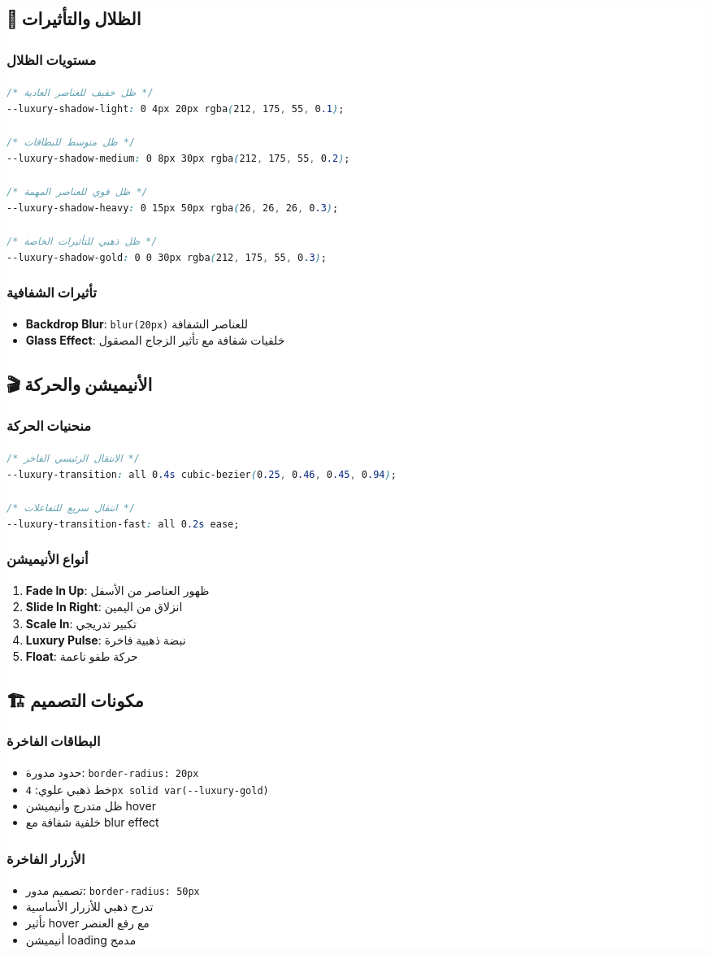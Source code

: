 ## 🌟 الظلال والتأثيرات

### مستويات الظلال
```css
/* ظل خفيف للعناصر العادية */
--luxury-shadow-light: 0 4px 20px rgba(212, 175, 55, 0.1);

/* ظل متوسط للبطاقات */
--luxury-shadow-medium: 0 8px 30px rgba(212, 175, 55, 0.2);

/* ظل قوي للعناصر المهمة */
--luxury-shadow-heavy: 0 15px 50px rgba(26, 26, 26, 0.3);

/* ظل ذهبي للتأثيرات الخاصة */
--luxury-shadow-gold: 0 0 30px rgba(212, 175, 55, 0.3);
```

### تأثيرات الشفافية
- **Backdrop Blur**: `blur(20px)` للعناصر الشفافة
- **Glass Effect**: خلفيات شفافة مع تأثير الزجاج المصقول

## 🎬 الأنيميشن والحركة

### منحنيات الحركة
```css
/* الانتقال الرئيسي الفاخر */
--luxury-transition: all 0.4s cubic-bezier(0.25, 0.46, 0.45, 0.94);

/* انتقال سريع للتفاعلات */
--luxury-transition-fast: all 0.2s ease;
```

### أنواع الأنيميشن
1. **Fade In Up**: ظهور العناصر من الأسفل
2. **Slide In Right**: انزلاق من اليمين
3. **Scale In**: تكبير تدريجي
4. **Luxury Pulse**: نبضة ذهبية فاخرة
5. **Float**: حركة طفو ناعمة

## 🏗️ مكونات التصميم

### البطاقات الفاخرة
- حدود مدورة: `border-radius: 20px`
- خط ذهبي علوي: `4px solid var(--luxury-gold)`
- ظل متدرج وأنيميشن hover
- خلفية شفافة مع blur effect

### الأزرار الفاخرة
- تصميم مدور: `border-radius: 50px`
- تدرج ذهبي للأزرار الأساسية
- تأثير hover مع رفع العنصر
- أنيميشن loading مدمج
